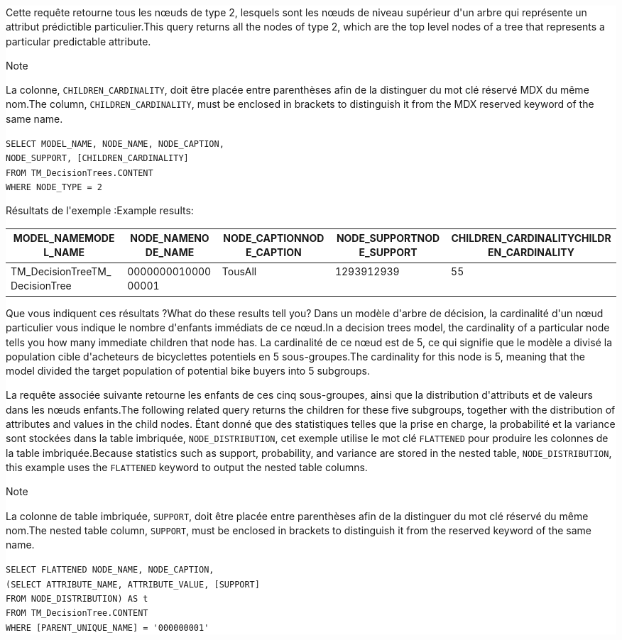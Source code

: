  <span data-ttu-id="ef5b7-130">Cette requête retourne tous les nœuds de type 2, lesquels sont les nœuds de niveau supérieur d'un arbre qui représente un attribut prédictible particulier.</span><span class="sxs-lookup"><span data-stu-id="ef5b7-130">This query returns all the nodes of type 2, which are the top level nodes of a tree that represents a particular predictable attribute.</span></span>  
  
> [!NOTE]  
>  <span data-ttu-id="ef5b7-131">La colonne, `CHILDREN_CARDINALITY`, doit être placée entre parenthèses afin de la distinguer du mot clé réservé MDX du même nom.</span><span class="sxs-lookup"><span data-stu-id="ef5b7-131">The column, `CHILDREN_CARDINALITY`, must be enclosed in brackets to distinguish it from the MDX reserved keyword of the same name.</span></span>  
  
```  
SELECT MODEL_NAME, NODE_NAME, NODE_CAPTION,   
NODE_SUPPORT, [CHILDREN_CARDINALITY]  
FROM TM_DecisionTrees.CONTENT  
WHERE NODE_TYPE = 2  
```  
  
 <span data-ttu-id="ef5b7-132">Résultats de l'exemple :</span><span class="sxs-lookup"><span data-stu-id="ef5b7-132">Example results:</span></span>  
  
|<span data-ttu-id="ef5b7-133">MODEL_NAME</span><span class="sxs-lookup"><span data-stu-id="ef5b7-133">MODEL_NAME</span></span>|<span data-ttu-id="ef5b7-134">NODE_NAME</span><span class="sxs-lookup"><span data-stu-id="ef5b7-134">NODE_NAME</span></span>|<span data-ttu-id="ef5b7-135">NODE_CAPTION</span><span class="sxs-lookup"><span data-stu-id="ef5b7-135">NODE_CAPTION</span></span>|<span data-ttu-id="ef5b7-136">NODE_SUPPORT</span><span class="sxs-lookup"><span data-stu-id="ef5b7-136">NODE_SUPPORT</span></span>|<span data-ttu-id="ef5b7-137">CHILDREN_CARDINALITY</span><span class="sxs-lookup"><span data-stu-id="ef5b7-137">CHILDREN_CARDINALITY</span></span>|  
|-----------------|----------------|-------------------|-------------------|---------------------------|  
|<span data-ttu-id="ef5b7-138">TM_DecisionTree</span><span class="sxs-lookup"><span data-stu-id="ef5b7-138">TM_DecisionTree</span></span>|<span data-ttu-id="ef5b7-139">000000001</span><span class="sxs-lookup"><span data-stu-id="ef5b7-139">000000001</span></span>|<span data-ttu-id="ef5b7-140">Tous</span><span class="sxs-lookup"><span data-stu-id="ef5b7-140">All</span></span>|<span data-ttu-id="ef5b7-141">12939</span><span class="sxs-lookup"><span data-stu-id="ef5b7-141">12939</span></span>|<span data-ttu-id="ef5b7-142">5</span><span class="sxs-lookup"><span data-stu-id="ef5b7-142">5</span></span>|  
  
 <span data-ttu-id="ef5b7-143">Que vous indiquent ces résultats ?</span><span class="sxs-lookup"><span data-stu-id="ef5b7-143">What do these results tell you?</span></span> <span data-ttu-id="ef5b7-144">Dans un modèle d'arbre de décision, la cardinalité d'un nœud particulier vous indique le nombre d'enfants immédiats de ce nœud.</span><span class="sxs-lookup"><span data-stu-id="ef5b7-144">In a decision trees model, the cardinality of a particular node tells you how many immediate children that node has.</span></span> <span data-ttu-id="ef5b7-145">La cardinalité de ce nœud est de 5, ce qui signifie que le modèle a divisé la population cible d'acheteurs de bicyclettes potentiels en 5 sous-groupes.</span><span class="sxs-lookup"><span data-stu-id="ef5b7-145">The cardinality for this node is 5, meaning that the model divided the target population of potential bike buyers into 5 subgroups.</span></span>  
  
 <span data-ttu-id="ef5b7-146">La requête associée suivante retourne les enfants de ces cinq sous-groupes, ainsi que la distribution d'attributs et de valeurs dans les nœuds enfants.</span><span class="sxs-lookup"><span data-stu-id="ef5b7-146">The following related query returns the children for these five subgroups, together with the distribution of attributes and values in the child nodes.</span></span> <span data-ttu-id="ef5b7-147">Étant donné que des statistiques telles que la prise en charge, la probabilité et la variance sont stockées dans la table imbriquée, `NODE_DISTRIBUTION`, cet exemple utilise le mot clé `FLATTENED` pour produire les colonnes de la table imbriquée.</span><span class="sxs-lookup"><span data-stu-id="ef5b7-147">Because statistics such as support, probability, and variance are stored in the nested table, `NODE_DISTRIBUTION`, this example uses the `FLATTENED` keyword to output the nested table columns.</span></span>  
  
> [!NOTE]  
>  <span data-ttu-id="ef5b7-148">La colonne de table imbriquée, `SUPPORT`, doit être placée entre parenthèses afin de la distinguer du mot clé réservé du même nom.</span><span class="sxs-lookup"><span data-stu-id="ef5b7-148">The nested table column, `SUPPORT`, must be enclosed in brackets to distinguish it from the reserved keyword of the same name.</span></span>  
  
```  
SELECT FLATTENED NODE_NAME, NODE_CAPTION,  
(SELECT ATTRIBUTE_NAME, ATTRIBUTE_VALUE, [SUPPORT]  
FROM NODE_DISTRIBUTION) AS t  
FROM TM_DecisionTree.CONTENT  
WHERE [PARENT_UNIQUE_NAME] = '000000001'  
```  
  